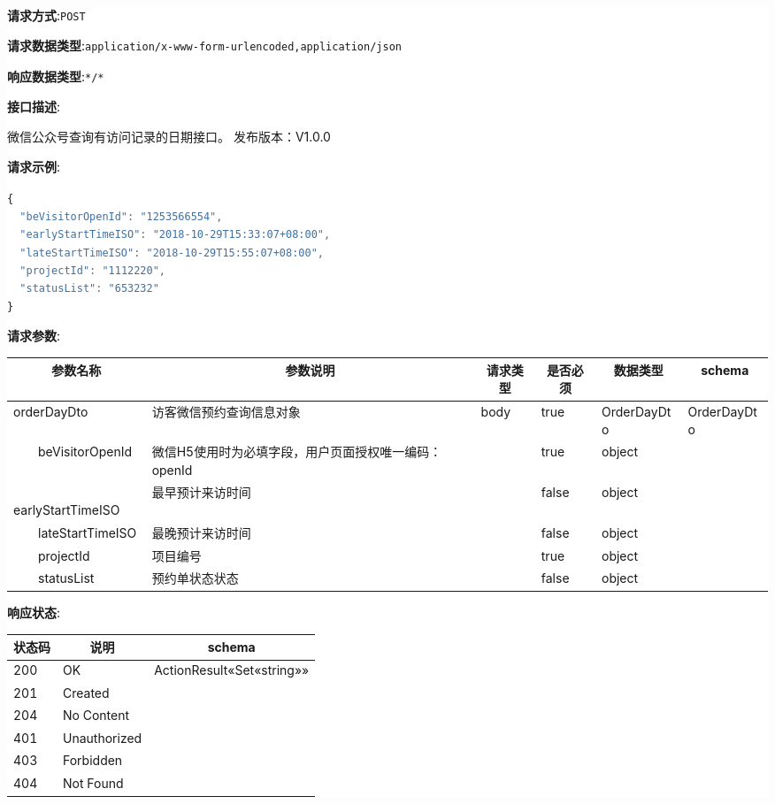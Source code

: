 **请求方式**:`POST`


**请求数据类型**:`application/x-www-form-urlencoded,application/json`


**响应数据类型**:`*/*`


**接口描述**:<p>微信公众号查询有访问记录的日期接口。
 发布版本：V1.0.0</p>



**请求示例**:


```javascript
{
  "beVisitorOpenId": "1253566554",
  "earlyStartTimeISO": "2018-10-29T15:33:07+08:00",
  "lateStartTimeISO": "2018-10-29T15:55:07+08:00",
  "projectId": "1112220",
  "statusList": "653232"
}
```


**请求参数**:


| 参数名称 | 参数说明 | 请求类型    | 是否必须 | 数据类型 | schema |
| -------- | -------- | ----- | -------- | -------- | ------ |
|orderDayDto|访客微信预约查询信息对象|body|true|OrderDayDto|OrderDayDto|
|&emsp;&emsp;beVisitorOpenId|微信H5使用时为必填字段，用户页面授权唯一编码：openId||true|object||
|&emsp;&emsp;earlyStartTimeISO|最早预计来访时间||false|object||
|&emsp;&emsp;lateStartTimeISO|最晚预计来访时间||false|object||
|&emsp;&emsp;projectId|项目编号||true|object||
|&emsp;&emsp;statusList|预约单状态状态||false|object||


**响应状态**:


| 状态码 | 说明 | schema |
| -------- | -------- | ----- | 
|200|OK|ActionResult«Set«string»»|
|201|Created||
|204|No Content||
|401|Unauthorized||
|403|Forbidden||
|404|Not Found||
